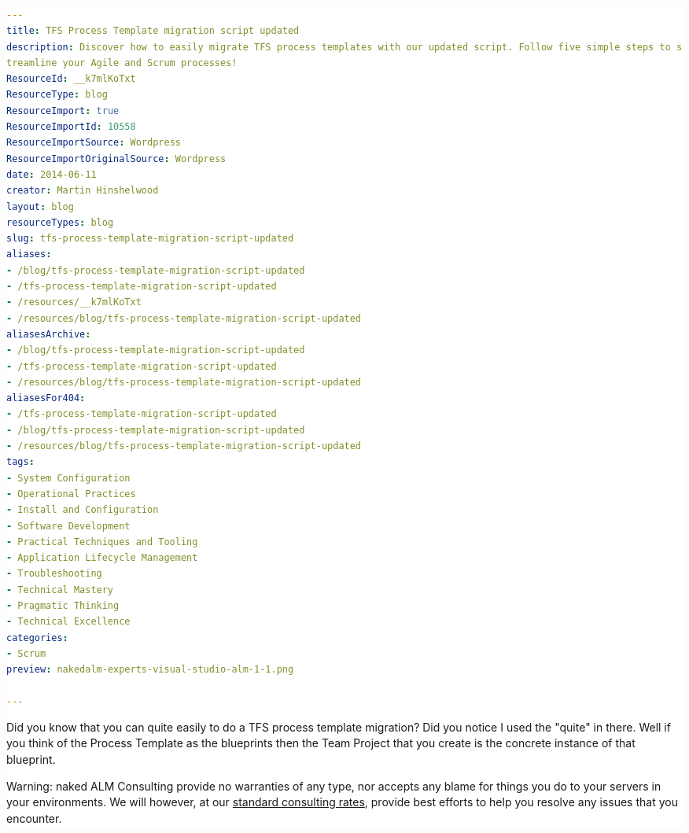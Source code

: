 ```yaml
---
title: TFS Process Template migration script updated
description: Discover how to easily migrate TFS process templates with our updated script. Follow five simple steps to streamline your Agile and Scrum processes!
ResourceId: __k7mlKoTxt
ResourceType: blog
ResourceImport: true
ResourceImportId: 10558
ResourceImportSource: Wordpress
ResourceImportOriginalSource: Wordpress
date: 2014-06-11
creator: Martin Hinshelwood
layout: blog
resourceTypes: blog
slug: tfs-process-template-migration-script-updated
aliases:
- /blog/tfs-process-template-migration-script-updated
- /tfs-process-template-migration-script-updated
- /resources/__k7mlKoTxt
- /resources/blog/tfs-process-template-migration-script-updated
aliasesArchive:
- /blog/tfs-process-template-migration-script-updated
- /tfs-process-template-migration-script-updated
- /resources/blog/tfs-process-template-migration-script-updated
aliasesFor404:
- /tfs-process-template-migration-script-updated
- /blog/tfs-process-template-migration-script-updated
- /resources/blog/tfs-process-template-migration-script-updated
tags:
- System Configuration
- Operational Practices
- Install and Configuration
- Software Development
- Practical Techniques and Tooling
- Application Lifecycle Management
- Troubleshooting
- Technical Mastery
- Pragmatic Thinking
- Technical Excellence
categories:
- Scrum
preview: nakedalm-experts-visual-studio-alm-1-1.png

---
```

Did you know that you can quite easily to do a TFS process template migration? Did you notice I used the "quite" in there. Well if you think of the Process Template as the blueprints then the Team Project that you create is the concrete instance of that blueprint.

Warning: naked ALM Consulting provide no warranties of any type, nor accepts any blame for things you do to your servers in your environments. We will however, at our [standard consulting rates](http://nkdalm.net/ALMTerms), provide best efforts to help you resolve any issues that you encounter.
